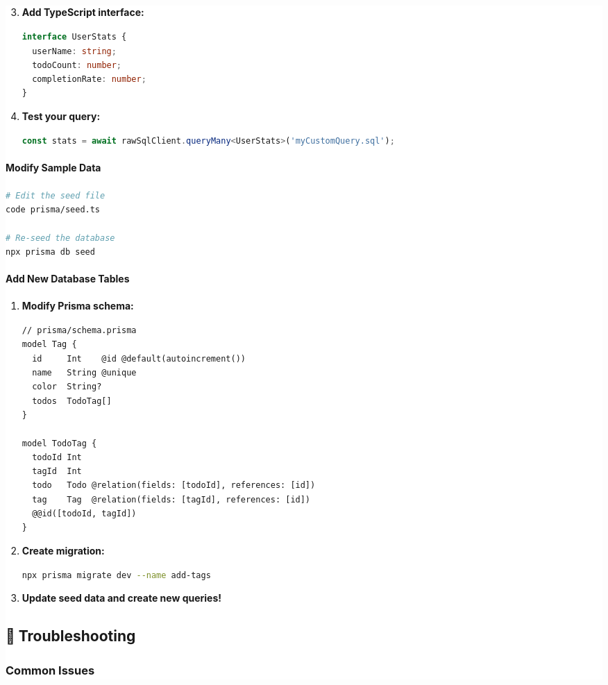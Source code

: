 3. **Add TypeScript interface:**
   ```typescript
   interface UserStats {
     userName: string;
     todoCount: number;
     completionRate: number;
   }
   ```

4. **Test your query:**
   ```typescript
   const stats = await rawSqlClient.queryMany<UserStats>('myCustomQuery.sql');
   ```

#### Modify Sample Data

```bash
# Edit the seed file
code prisma/seed.ts

# Re-seed the database
npx prisma db seed
```

#### Add New Database Tables

1. **Modify Prisma schema:**
   ```prisma
   // prisma/schema.prisma
   model Tag {
     id     Int    @id @default(autoincrement())
     name   String @unique
     color  String?
     todos  TodoTag[]
   }

   model TodoTag {
     todoId Int
     tagId  Int
     todo   Todo @relation(fields: [todoId], references: [id])
     tag    Tag  @relation(fields: [tagId], references: [id])
     @@id([todoId, tagId])
   }
   ```

2. **Create migration:**
   ```bash
   npx prisma migrate dev --name add-tags
   ```

3. **Update seed data and create new queries!**

## 🔧 Troubleshooting

### Common Issues
